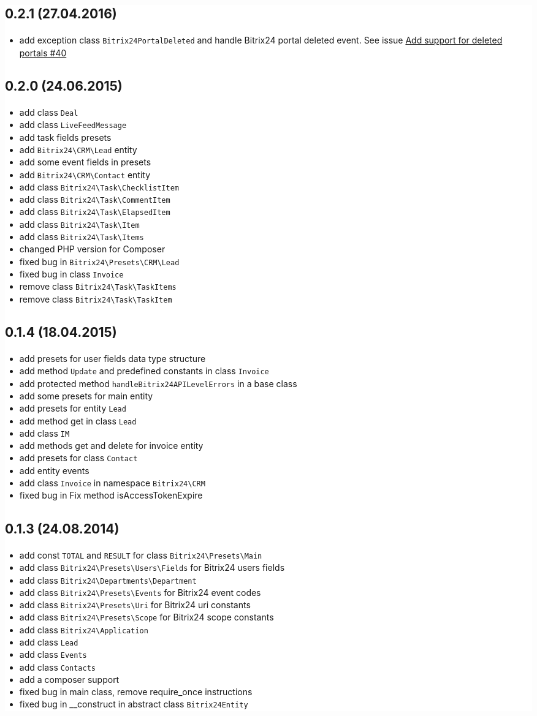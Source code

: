 ## 0.2.1 (27.04.2016)

* add exception class `Bitrix24PortalDeleted` and handle Bitrix24 portal deleted event. See
  issue [Add support for deleted portals #40](https://github.com/mesilov/bitrix24-php-sdk/issues/40)

## 0.2.0 (24.06.2015)

* add class `Deal`
* add class `LiveFeedMessage`
* add task fields presets
* add `Bitrix24\CRM\Lead` entity
* add some event fields in presets
* add `Bitrix24\CRM\Contact` entity
* add class `Bitrix24\Task\ChecklistItem`
* add class `Bitrix24\Task\CommentItem`
* add class `Bitrix24\Task\ElapsedItem`
* add class `Bitrix24\Task\Item`
* add class `Bitrix24\Task\Items`
* changed PHP version for Composer
* fixed bug in `Bitrix24\Presets\CRM\Lead`
* fixed bug in class `Invoice`
* remove class `Bitrix24\Task\TaskItems`
* remove class `Bitrix24\Task\TaskItem`

## 0.1.4 (18.04.2015)

* add presets for user fields data type structure
* add method `Update` and predefined constants in class `Invoice`
* add protected method `handleBitrix24APILevelErrors` in a base class
* add some presets for main entity
* add presets for entity `Lead`
* add method get in class `Lead`
* add class `IM`
* add methods get and delete for invoice entity
* add presets for class `Contact`
* add entity events
* add class `Invoice` in namespace `Bitrix24\CRM`
* fixed bug in Fix method isAccessTokenExpire

## 0.1.3 (24.08.2014)

* add const `TOTAL` and `RESULT` for class `Bitrix24\Presets\Main`
* add class `Bitrix24\Presets\Users\Fields` for Bitrix24 users fields
* add class `Bitrix24\Departments\Department`
* add class `Bitrix24\Presets\Events` for Bitrix24 event codes
* add class `Bitrix24\Presets\Uri` for Bitrix24 uri constants
* add class `Bitrix24\Presets\Scope` for Bitrix24 scope constants
* add class `Bitrix24\Application`
* add class `Lead`
* add class `Events`
* add class `Contacts`
* add a composer support
* fixed bug in main class, remove require_once instructions
* fixed bug in __construct in abstract class `Bitrix24Entity`
